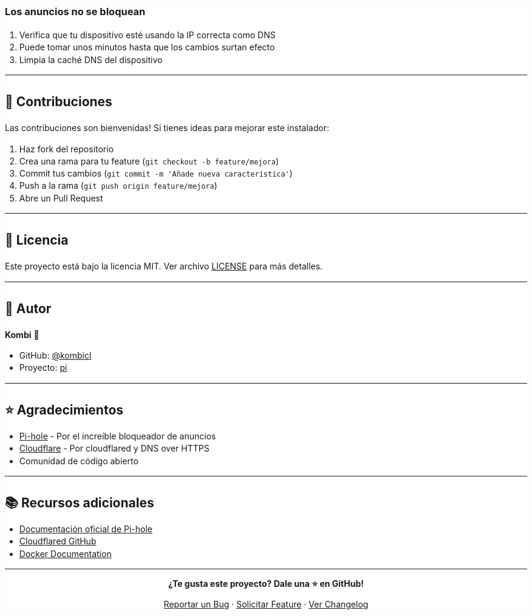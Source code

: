 ### Los anuncios no se bloquean
1. Verifica que tu dispositivo esté usando la IP correcta como DNS
2. Puede tomar unos minutos hasta que los cambios surtan efecto
3. Limpia la caché DNS del dispositivo

---

## 🤝 Contribuciones

Las contribuciones son bienvenidas! Si tienes ideas para mejorar este instalador:

1. Haz fork del repositorio
2. Crea una rama para tu feature (`git checkout -b feature/mejora`)
3. Commit tus cambios (`git commit -m 'Añade nueva característica'`)
4. Push a la rama (`git push origin feature/mejora`)
5. Abre un Pull Request

---

## 📝 Licencia

Este proyecto está bajo la licencia MIT. Ver archivo [LICENSE](LICENSE) para más detalles.

---

## 👤 Autor

**Kombi** 🚐

- GitHub: [@kombicl](https://github.com/kombicl)
- Proyecto: [pi](https://github.com/kombicl/pi)

---

## ⭐ Agradecimientos

- [Pi-hole](https://pi-hole.net/) - Por el increíble bloqueador de anuncios
- [Cloudflare](https://www.cloudflare.com/) - Por cloudflared y DNS over HTTPS
- Comunidad de código abierto

---

## 📚 Recursos adicionales

- [Documentación oficial de Pi-hole](https://docs.pi-hole.net/)
- [Cloudflared GitHub](https://github.com/cloudflare/cloudflared)
- [Docker Documentation](https://docs.docker.com/)

---

<div align="center">

**¿Te gusta este proyecto? Dale una ⭐ en GitHub!**

[Reportar un Bug](https://github.com/kombicl/pi/issues) · [Solicitar Feature](https://github.com/kombicl/pi/issues) · [Ver Changelog](CHANGELOG.md)

</div>
